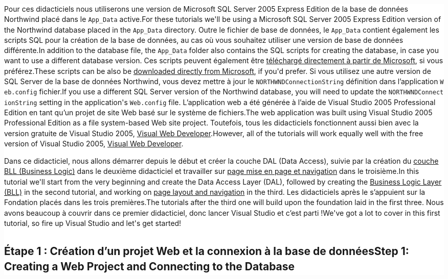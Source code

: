 <span data-ttu-id="aeee6-116">Pour ces didacticiels nous utiliserons une version de Microsoft SQL Server 2005 Express Edition de la base de données Northwind placé dans le `App_Data` active.</span><span class="sxs-lookup"><span data-stu-id="aeee6-116">For these tutorials we'll be using a Microsoft SQL Server 2005 Express Edition version of the Northwind database placed in the `App_Data` directory.</span></span> <span data-ttu-id="aeee6-117">Outre le fichier de base de données, le `App_Data` contient également les scripts SQL pour la création de la base de données, au cas où vous souhaitez utiliser une version de base de données différente.</span><span class="sxs-lookup"><span data-stu-id="aeee6-117">In addition to the database file, the `App_Data` folder also contains the SQL scripts for creating the database, in case you want to use a different database version.</span></span> <span data-ttu-id="aeee6-118">Ces scripts peuvent également être [téléchargé directement à partir de Microsoft](https://www.microsoft.com/downloads/details.aspx?FamilyID=06616212-0356-46a0-8da2-eebc53a68034&amp;DisplayLang=en), si vous préférez.</span><span class="sxs-lookup"><span data-stu-id="aeee6-118">These scripts can be also be [downloaded directly from Microsoft](https://www.microsoft.com/downloads/details.aspx?FamilyID=06616212-0356-46a0-8da2-eebc53a68034&amp;DisplayLang=en), if you'd prefer.</span></span> <span data-ttu-id="aeee6-119">Si vous utilisez une autre version de SQL Server de la base de données Northwind, vous devez mettre à jour le `NORTHWNDConnectionString` définition dans l’application `Web.config` fichier.</span><span class="sxs-lookup"><span data-stu-id="aeee6-119">If you use a different SQL Server version of the Northwind database, you will need to update the `NORTHWNDConnectionString` setting in the application's `Web.config` file.</span></span> <span data-ttu-id="aeee6-120">L’application web a été générée à l’aide de Visual Studio 2005 Professional Edition en tant qu’un projet de site Web basé sur le système de fichiers.</span><span class="sxs-lookup"><span data-stu-id="aeee6-120">The web application was built using Visual Studio 2005 Professional Edition as a file system-based Web site project.</span></span> <span data-ttu-id="aeee6-121">Toutefois, tous les didacticiels fonctionnent aussi bien avec la version gratuite de Visual Studio 2005, [Visual Web Developer](https://msdn.microsoft.com/vstudio/express/vwd/).</span><span class="sxs-lookup"><span data-stu-id="aeee6-121">However, all of the tutorials will work equally well with the free version of Visual Studio 2005, [Visual Web Developer](https://msdn.microsoft.com/vstudio/express/vwd/).</span></span>

<span data-ttu-id="aeee6-122">Dans ce didacticiel, nous allons démarrer depuis le début et créer la couche DAL (Data Access), suivie par la création du [couche BLL (Business Logic)](creating-a-business-logic-layer-vb.md) dans le deuxième didacticiel et travailler sur [page mise en page et navigation](master-pages-and-site-navigation-vb.md) dans le troisième.</span><span class="sxs-lookup"><span data-stu-id="aeee6-122">In this tutorial we'll start from the very beginning and create the Data Access Layer (DAL), followed by creating the [Business Logic Layer (BLL)](creating-a-business-logic-layer-vb.md) in the second tutorial, and working on [page layout and navigation](master-pages-and-site-navigation-vb.md) in the third.</span></span> <span data-ttu-id="aeee6-123">Les didacticiels après le s’appuient sur la Fondation placés dans les trois premières.</span><span class="sxs-lookup"><span data-stu-id="aeee6-123">The tutorials after the third one will build upon the foundation laid in the first three.</span></span> <span data-ttu-id="aeee6-124">Nous avons beaucoup à couvrir dans ce premier didacticiel, donc lancer Visual Studio et c’est parti !</span><span class="sxs-lookup"><span data-stu-id="aeee6-124">We've got a lot to cover in this first tutorial, so fire up Visual Studio and let's get started!</span></span>

## <a name="step-1-creating-a-web-project-and-connecting-to-the-database"></a><span data-ttu-id="aeee6-125">Étape 1 : Création d’un projet Web et la connexion à la base de données</span><span class="sxs-lookup"><span data-stu-id="aeee6-125">Step 1: Creating a Web Project and Connecting to the Database</span></span>

